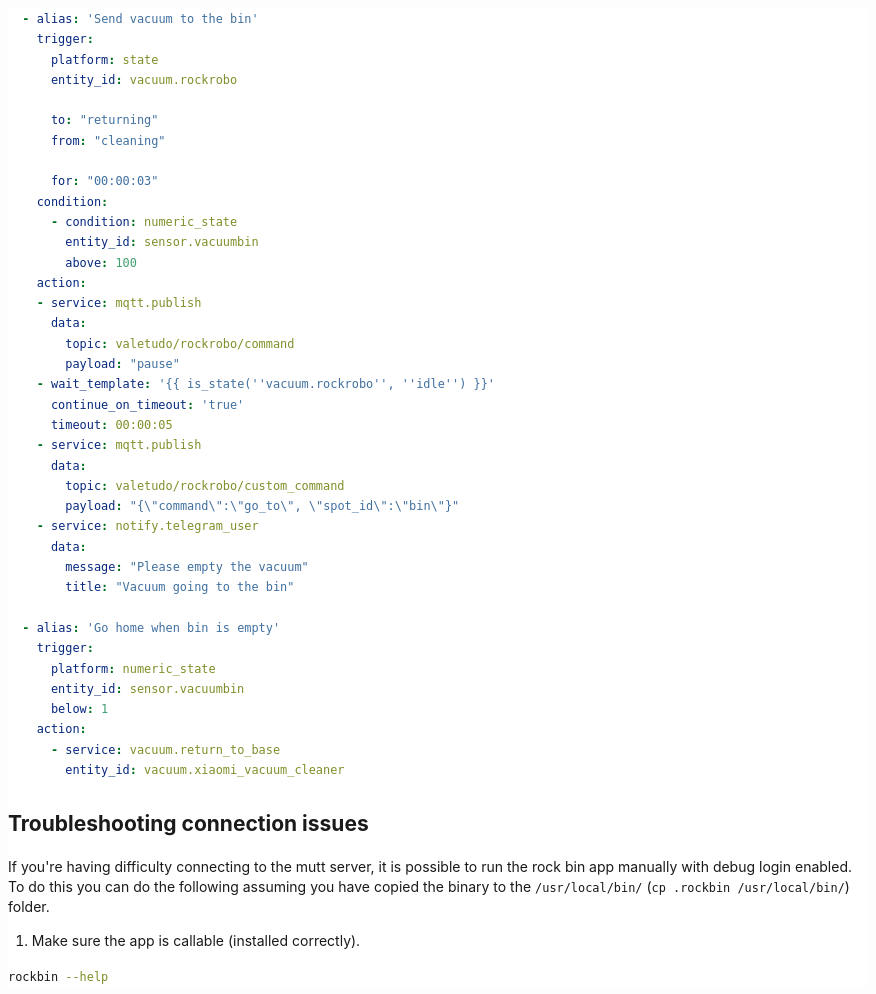 ```yaml
  - alias: 'Send vacuum to the bin'
    trigger: 
      platform: state
      entity_id: vacuum.rockrobo
      
      to: "returning"
      from: "cleaning"
      
      for: "00:00:03"
    condition:
      - condition: numeric_state
        entity_id: sensor.vacuumbin
        above: 100
    action: 
    - service: mqtt.publish
      data: 
        topic: valetudo/rockrobo/command
        payload: "pause"
    - wait_template: '{{ is_state(''vacuum.rockrobo'', ''idle'') }}'
      continue_on_timeout: 'true'
      timeout: 00:00:05
    - service: mqtt.publish
      data: 
        topic: valetudo/rockrobo/custom_command
        payload: "{\"command\":\"go_to\", \"spot_id\":\"bin\"}"
    - service: notify.telegram_user
      data:
        message: "Please empty the vacuum"
        title: "Vacuum going to the bin"

  - alias: 'Go home when bin is empty'
    trigger: 
      platform: numeric_state
      entity_id: sensor.vacuumbin
      below: 1
    action: 
      - service: vacuum.return_to_base
        entity_id: vacuum.xiaomi_vacuum_cleaner
```

## Troubleshooting connection issues


If you're having difficulty connecting to the mutt server, it is possible to run the rock bin app manually with debug login enabled. To do this you can do the following assuming you have copied the binary to the `/usr/local/bin/` (`cp .rockbin /usr/local/bin/`) folder. 

1. Make sure the app is callable (installed correctly). 
```bash
rockbin --help
```
